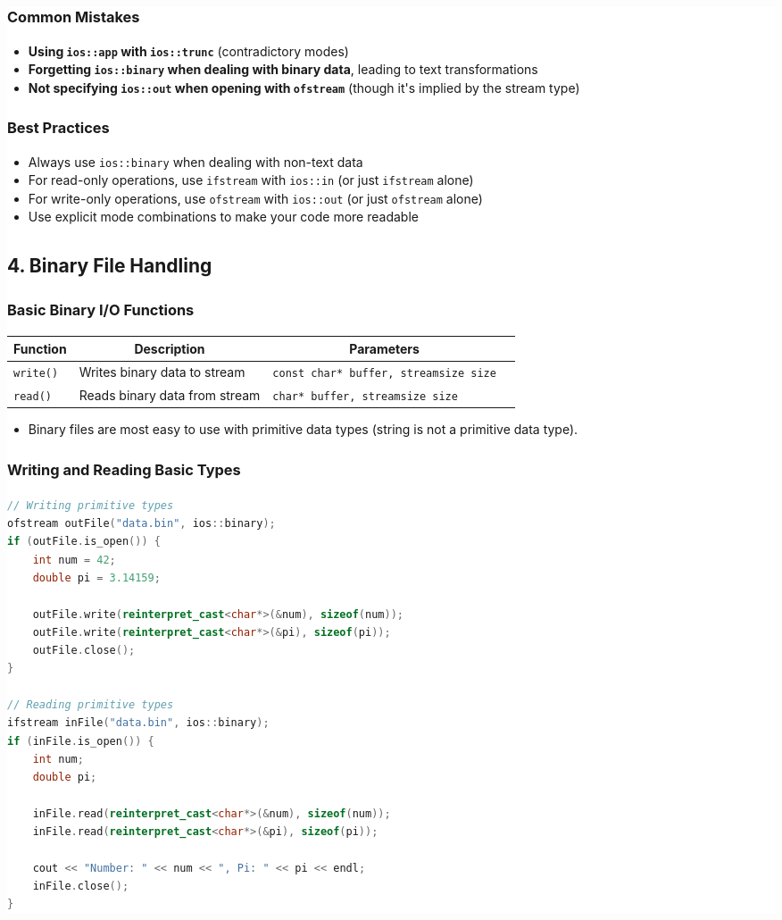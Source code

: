### Common Mistakes

- **Using `ios::app` with `ios::trunc`** (contradictory modes)
- **Forgetting `ios::binary` when dealing with binary data**, leading to text transformations
- **Not specifying `ios::out` when opening with `ofstream`** (though it's implied by the stream type)

### Best Practices

- Always use `ios::binary` when dealing with non-text data
- For read-only operations, use `ifstream` with `ios::in` (or just `ifstream` alone)
- For write-only operations, use `ofstream` with `ios::out` (or just `ofstream` alone)
- Use explicit mode combinations to make your code more readable

## 4. Binary File Handling

### Basic Binary I/O Functions

| Function  | Description                   | Parameters                            |     |
| --------- | ----------------------------- | ------------------------------------- | --- |
| `write()` | Writes binary data to stream  | `const char* buffer, streamsize size` |     |
| `read()`  | Reads binary data from stream | `char* buffer, streamsize size`       |     |
- Binary files are most easy to use with primitive data types (string is not a primitive data type).
### Writing and Reading Basic Types

```cpp
// Writing primitive types
ofstream outFile("data.bin", ios::binary);
if (outFile.is_open()) {
    int num = 42;
    double pi = 3.14159;
    
    outFile.write(reinterpret_cast<char*>(&num), sizeof(num));
    outFile.write(reinterpret_cast<char*>(&pi), sizeof(pi));
    outFile.close();
}

// Reading primitive types
ifstream inFile("data.bin", ios::binary);
if (inFile.is_open()) {
    int num;
    double pi;
    
    inFile.read(reinterpret_cast<char*>(&num), sizeof(num));
    inFile.read(reinterpret_cast<char*>(&pi), sizeof(pi));
    
    cout << "Number: " << num << ", Pi: " << pi << endl;
    inFile.close();
}
```
